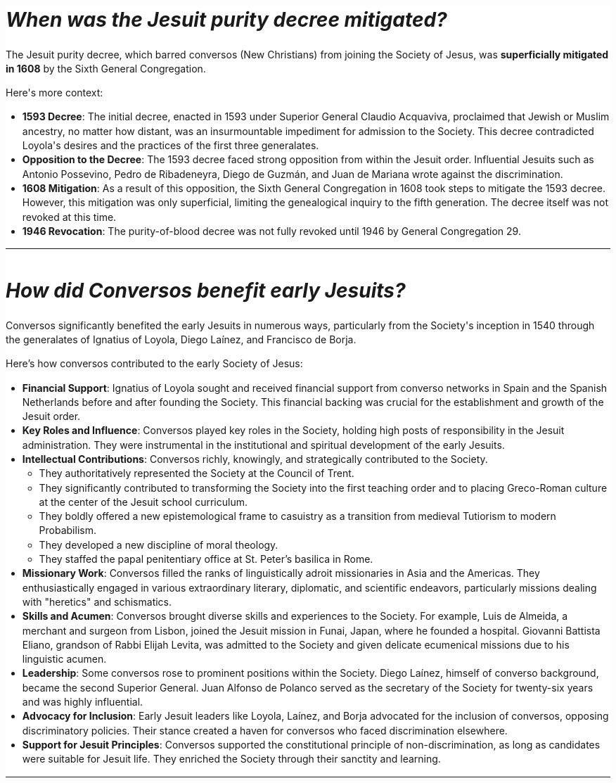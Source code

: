 # *When was the Jesuit purity decree mitigated?*

The Jesuit purity decree, which barred conversos (New Christians) from joining the Society of Jesus, was **superficially mitigated in 1608** by the Sixth General Congregation.

Here's more context:

- **1593 Decree**: The initial decree, enacted in 1593 under Superior General Claudio Acquaviva, proclaimed that Jewish or Muslim ancestry, no matter how distant, was an insurmountable impediment for admission to the Society. This decree contradicted Loyola's desires and the practices of the first three generalates.
- **Opposition to the Decree**: The 1593 decree faced strong opposition from within the Jesuit order. Influential Jesuits such as Antonio Possevino, Pedro de Ribadeneyra, Diego de Guzmán, and Juan de Mariana wrote against the discrimination.
- **1608 Mitigation**: As a result of this opposition, the Sixth General Congregation in 1608 took steps to mitigate the 1593 decree. However, this mitigation was only superficial, limiting the genealogical inquiry to the fifth generation. The decree itself was not revoked at this time.
- **1946 Revocation**: The purity-of-blood decree was not fully revoked until 1946 by General Congregation 29.

---
# *How did Conversos benefit early Jesuits?*

Conversos significantly benefited the early Jesuits in numerous ways, particularly from the Society's inception in 1540 through the generalates of Ignatius of Loyola, Diego Laínez, and Francisco de Borja.

Here’s how conversos contributed to the early Society of Jesus:

- **Financial Support**: Ignatius of Loyola sought and received financial support from converso networks in Spain and the Spanish Netherlands before and after founding the Society. This financial backing was crucial for the establishment and growth of the Jesuit order.
- **Key Roles and Influence**: Conversos played key roles in the Society, holding high posts of responsibility in the Jesuit administration. They were instrumental in the institutional and spiritual development of the early Jesuits.
- **Intellectual Contributions**: Conversos richly, knowingly, and strategically contributed to the Society.
    - They authoritatively represented the Society at the Council of Trent.
    - They significantly contributed to transforming the Society into the first teaching order and to placing Greco-Roman culture at the center of the Jesuit school curriculum.
    - They boldly offered a new epistemological frame to casuistry as a transition from medieval Tutiorism to modern Probabilism.
    - They developed a new discipline of moral theology.
    - They staffed the papal penitentiary office at St. Peter’s basilica in Rome.
- **Missionary Work**: Conversos filled the ranks of linguistically adroit missionaries in Asia and the Americas. They enthusiastically engaged in various extraordinary literary, diplomatic, and scientific endeavors, particularly missions dealing with "heretics" and schismatics.
- **Skills and Acumen**: Conversos brought diverse skills and experiences to the Society. For example, Luis de Almeida, a merchant and surgeon from Lisbon, joined the Jesuit mission in Funai, Japan, where he founded a hospital. Giovanni Battista Eliano, grandson of Rabbi Elijah Levita, was admitted to the Society and given delicate ecumenical missions due to his linguistic acumen.
- **Leadership**: Some conversos rose to prominent positions within the Society. Diego Laínez, himself of converso background, became the second Superior General. Juan Alfonso de Polanco served as the secretary of the Society for twenty-six years and was highly influential.
- **Advocacy for Inclusion**: Early Jesuit leaders like Loyola, Laínez, and Borja advocated for the inclusion of conversos, opposing discriminatory policies. Their stance created a haven for conversos who faced discrimination elsewhere.
- **Support for Jesuit Principles**: Conversos supported the constitutional principle of non-discrimination, as long as candidates were suitable for Jesuit life. They enriched the Society through their sanctity and learning.

---